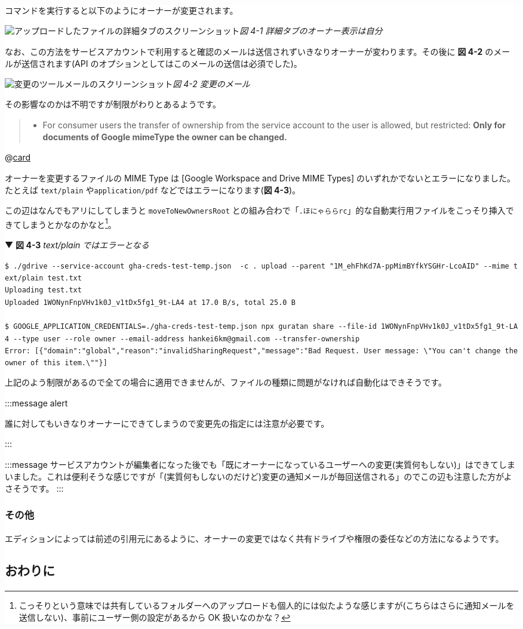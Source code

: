 コマンドを実行すると以下のようにオーナーが変更されます。

![アップロードしたファイルの詳細タブのスクリーンショット](https://images.microcms-assets.io/assets/1fff6177c5c74aac8d5158dc17492c92/bc7b4cd1e677498ea45d43651d6b6a4f/owner-of-file-that-is-uploaded-by-service-account-owner-transdered.png?w=695\&h=378\&auto=compress%2Cformat)*図 4-1 詳細タブのオーナー表示は自分*

なお、この方法をサービスアカウントで利用すると確認のメールは送信されずいきなりオーナーが変わります。その後に **図 4-2** のメールが送信されます(API のオプションとしてはこのメールの送信は必須でした)。

![変更のツールメールのスクリーンショット](https://images.microcms-assets.io/assets/1fff6177c5c74aac8d5158dc17492c92/1c1482c04f6749bfbf660c5f1d4210e2/owner-of-file-that-is-uploaded-by-service-account-transdered-notification.png?w=741\&h=459\&auto=compress%2Cformat)*図 4-2 変更のメール*

その影響なのかは不明ですが制限がわりとあるようです。

> *   For consumer users the transfer of ownership from the service account to the user is allowed, but restricted: **Only for documents of Google mimeType the owner can be changed.**

@[card](https://stackoverflow.com/a/63779108)

オーナーを変更するファイルの MIME Type は [Google Workspace and Drive MIME Types] のいずれかでないとエラーになりました。たとえば `text/plain` や`application/pdf` などではエラーになります(**図 4-3**)。

この辺はなんでもアリにしてしまうと `moveToNewOwnersRoot` との組み合わで「`.ほにゃららrc`」的な自動実行用ファイルをこっそり挿入できてしまうとかなのかなと[^silent]。

[^silent]: こっそりという意味では共有しているフォルダーへのアップロードも個人的には似たような感じますが(こちらはさらに通知メールを送信しない)、事前にユーザー側の設定があるから OK 扱いなのかな？

▼ **図 4-3** *text/plain ではエラーとなる*

```shell-session
$ ./gdrive --service-account gha-creds-test-temp.json  -c . upload --parent "1M_ehFhKd7A-ppMimBYfkYSGHr-LcoAID" --mime text/plain test.txt
Uploading test.txt
Uploaded 1WONynFnpVHv1k0J_v1tDx5fg1_9t-LA4 at 17.0 B/s, total 25.0 B

$ GOOGLE_APPLICATION_CREDENTIALS=./gha-creds-test-temp.json npx guratan share --file-id 1WONynFnpVHv1k0J_v1tDx5fg1_9t-LA4 --type user --role owner --email-address hankei6km@gmail.com --transfer-ownership 
Error: [{"domain":"global","reason":"invalidSharingRequest","message":"Bad Request. User message: \"You can't change the owner of this item.\""}]
```

上記のよう制限があるので全ての場合に適用できませんが、ファイルの種類に問題がなければ自動化はできそうです。

:::message alert

誰に対してもいきなりオーナーにできてしまうので変更先の指定には注意が必要です。

:::

:::message
サービスアカウントが編集者になった後でも「既にオーナーになっているユーザーへの変更(実質何もしない)」はできてしまいました。これは便利そうな感じですが「(実質何もしないのだけど)変更の通知メールが毎回送信される」のでこの辺も注意した方がよさそうです。
:::

### その他

エディションによっては前述の引用元にあるように、オーナーの変更ではなく共有ドライブや権限の委任などの方法になるようです。

## おわりに


[^setup]: スクラップに簡単なメモがあります。<https://zenn.dev/hankei6km/scraps/f786cd2df1073e>
[^deleted]: トースターの表示でも「ファイルを削除しました」とあるように、ユーザー側のゴミ箱へは移動されません。
[^trash]: 間違って削除した場合、ユーザー側のゴミ箱には移動しないので少し面倒など。
[`gdrive`]: https://github.com/prasmussen/gdrive
[Google Workspace and Drive MIME Types]: https://developers.google.com/drive/api/guides/mime-types
[`Permissions.create`]: https://developers.google.com/drive/api/v3/reference/permissions/create
[`guratan`]: https://github.com/hankei6km/guratan